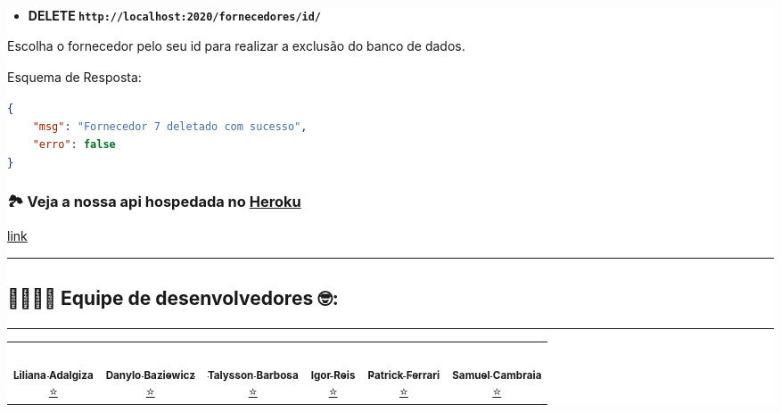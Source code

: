 - **DELETE `http://localhost:2020/fornecedores/id/`**

Escolha o fornecedor pelo seu id para realizar a exclusão do banco de dados.

Esquema de Resposta:
```json
{
	"msg": "Fornecedor 7 deletado com sucesso",
	"erro": false
}

```

### 🏞️ Veja a nossa api hospedada no [Heroku](https://www.heroku.com)

[link](https://hamburgueria-devs.herokuapp.com/)

***

## 👨‍💻👩‍💻 Equipe de desenvolvedores  🤓:

<table align='center'>
  <tr>
    <td align="center"><a href="https://github.com/Liliana1609%22%3E<img style="border-radius: 50%;" src="https://avatars.githubusercontent.com/u/101890670?v=4" width="100px;" alt=""/><br /><sub><b>Liliana Adalgiza</b></sub></a><br /><a href="https://github.com/Liliana1609" title="Liliana">⭐</a></td>
    <td align="center"><a href="https://github.com/danbaziewicz%22%3E<img style="border-radius: 50%;" src="https://avatars.githubusercontent.com/u/102393531?v=4" width="100px;" alt=""/><br /><sub><b>Danylo Baziewicz</b></sub></a><br /><a href="https://github.com/danbaziewicz" title="Danylo">⭐</a></td>
    <td align="center"><a href="https://github.com/Talyssonbs%22%3E<img style="border-radius: 50%;" src="https://avatars.githubusercontent.com/u/84388795?v=4" width="100px;" alt=""/><br /><sub><b>Talysson Barbosa</b></sub></a><br /><a href="https://github.com/Talyssonbs" title="Talysson">⭐</a></td>
    <td align="center"><a href="https://github.com/igor-diego%22%3E<img style="border-radius: 50%;" src="https://avatars.githubusercontent.com/u/93949826?v=4" width="100px;" alt=""/><br /><sub><b>Igor Reis</b></sub></a><br /><a href="https://github.com/igor-diego" title="Igor">⭐</a></td>
    <td align="center"><a href="https://github.com/CarratiPatrick%22%3E<img style="border-radius: 50%;" src="https://avatars.githubusercontent.com/u/102706093?v=4" width="100px;" alt=""/><br /><sub><b>Patrick Ferrari</b></sub></a><br /><a href="https://github.com/CarratiPatrick" title="Patrick">⭐</a></td>
    <td align="center"><a href="https://github.com/samuelcambraia%22%3E<img style="border-radius: 50%;" src="https://avatars.githubusercontent.com/u/96244673?v=4" width="100px;" alt=""/><br /><sub><b>Samuel Cambraia</b></sub></a><br /><a href="https://github.com/samuelcambraia" title="Samuel">⭐</a></td>
  </tr>

***


